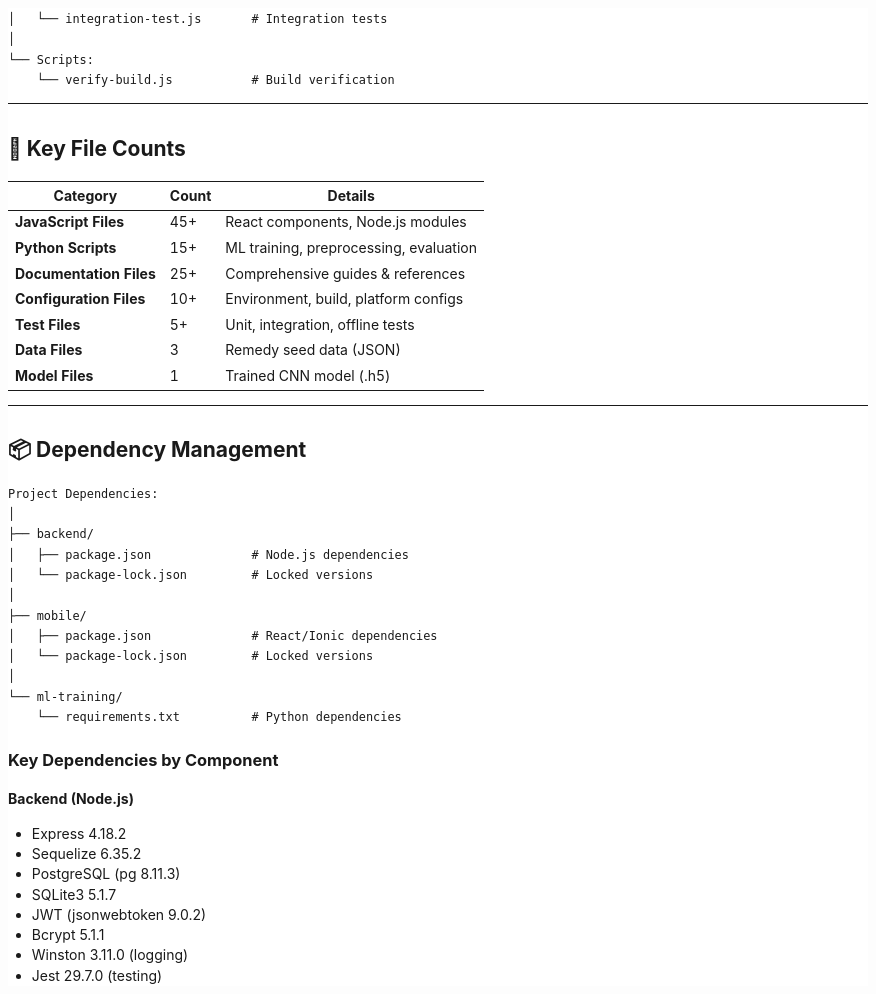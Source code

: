 ```
│   └── integration-test.js       # Integration tests
│
└── Scripts:
    └── verify-build.js           # Build verification
```

---

## 🎯 Key File Counts

| Category | Count | Details |
|----------|-------|---------|
| **JavaScript Files** | 45+ | React components, Node.js modules |
| **Python Scripts** | 15+ | ML training, preprocessing, evaluation |
| **Documentation Files** | 25+ | Comprehensive guides & references |
| **Configuration Files** | 10+ | Environment, build, platform configs |
| **Test Files** | 5+ | Unit, integration, offline tests |
| **Data Files** | 3 | Remedy seed data (JSON) |
| **Model Files** | 1 | Trained CNN model (.h5) |

---

## 📦 Dependency Management

```
Project Dependencies:
│
├── backend/
│   ├── package.json              # Node.js dependencies
│   └── package-lock.json         # Locked versions
│
├── mobile/
│   ├── package.json              # React/Ionic dependencies
│   └── package-lock.json         # Locked versions
│
└── ml-training/
    └── requirements.txt          # Python dependencies
```

### Key Dependencies by Component

**Backend (Node.js)**
- Express 4.18.2
- Sequelize 6.35.2
- PostgreSQL (pg 8.11.3)
- SQLite3 5.1.7
- JWT (jsonwebtoken 9.0.2)
- Bcrypt 5.1.1
- Winston 3.11.0 (logging)
- Jest 29.7.0 (testing)
